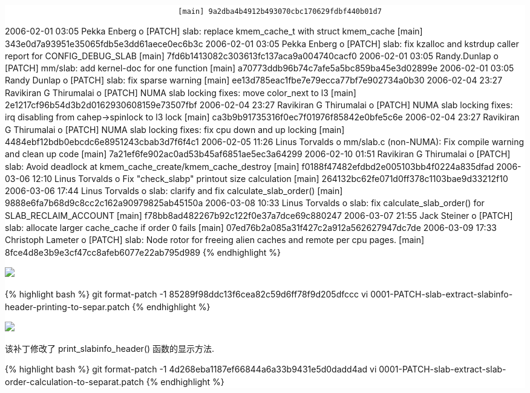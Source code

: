                                             [main] 9a2dba4b4912b493070cbc170629fdbf440b01d7
2006-02-01 03:05 Pekka Enberg             o [PATCH] slab: replace kmem_cache_t with struct kmem_cache
                                            [main] 343e0d7a93951e35065fdb5e3dd61aece0ec6b3c
2006-02-01 03:05 Pekka Enberg             o [PATCH] slab: fix kzalloc and kstrdup caller report for CONFIG_DEBUG_SLAB
                                            [main] 7fd6b1413082c303613fc137aca9a004740cacf0
2006-02-01 03:05 Randy.Dunlap             o [PATCH] mm/slab: add kernel-doc for one function
                                            [main] a70773ddb96b74c7afe5a5bc859ba45e3d02899e
2006-02-01 03:05 Randy Dunlap             o [PATCH] slab: fix sparse warning
                                            [main] ee13d785eac1fbe7e79ecca77bf7e902734a0b30
2006-02-04 23:27 Ravikiran G Thirumalai   o [PATCH] NUMA slab locking fixes: move color_next to l3
                                            [main] 2e1217cf96b54d3b2d0162930608159e73507fbf
2006-02-04 23:27 Ravikiran G Thirumalai   o [PATCH] NUMA slab locking fixes: irq disabling from cahep->spinlock to l3 lock
                                            [main] ca3b9b91735316f0ec7f01976f85842e0bfe5c6e
2006-02-04 23:27 Ravikiran G Thirumalai   o [PATCH] NUMA slab locking fixes: fix cpu down and up locking
                                            [main] 4484ebf12bdb0ebcdc6e8951243cbab3d7f6f4c1
2006-02-05 11:26 Linus Torvalds           o mm/slab.c (non-NUMA): Fix compile warning and clean up code
                                            [main] 7a21ef6fe902ac0ad53b45af6851ae5ec3a64299
2006-02-10 01:51 Ravikiran G Thirumalai   o [PATCH] slab: Avoid deadlock at kmem_cache_create/kmem_cache_destroy
                                            [main] f0188f47482efdbd2e005103bb4f0224a835dfad
2006-03-06 12:10 Linus Torvalds           o Fix "check_slabp" printout size calculation
                                            [main] 264132bc62fe071d0ff378c1103bae9d33212f10
2006-03-06 17:44 Linus Torvalds           o slab: clarify and fix calculate_slab_order()
                                            [main] 9888e6fa7b68d9c8cc2c162a90979825ab45150a
2006-03-08 10:33 Linus Torvalds           o slab: fix calculate_slab_order() for SLAB_RECLAIM_ACCOUNT
                                            [main] f78bb8ad482267b92c122f0e37a7dce69c880247
2006-03-07 21:55 Jack Steiner             o [PATCH] slab: allocate larger cache_cache if order 0 fails
                                            [main] 07ed76b2a085a31f427c2a912a562627947dc7de
2006-03-09 17:33 Christoph Lameter        o [PATCH] slab: Node rotor for freeing alien caches and remote per cpu pages.
                                            [main] 8fce4d8e3b9e3cf47cc8afeb6077e22ab795d989
{% endhighlight %}

![](https://gitee.com/BiscuitOS_team/PictureSet/raw/Gitee/RPI/TB000140.png)

{% highlight bash %}
git format-patch -1 85289f98ddc13f6cea82c59d6ff78f9d205dfccc
vi 0001-PATCH-slab-extract-slabinfo-header-printing-to-separ.patch
{% endhighlight %}

![](https://gitee.com/BiscuitOS_team/PictureSet/raw/Gitee/RPI/TB000141.png)

该补丁修改了 print_slabinfo_header() 函数的显示方法.

{% highlight bash %}
git format-patch -1 4d268eba1187ef66844a6a33b9431e5d0dadd4ad
vi 0001-PATCH-slab-extract-slab-order-calculation-to-separat.patch
{% endhighlight %}
